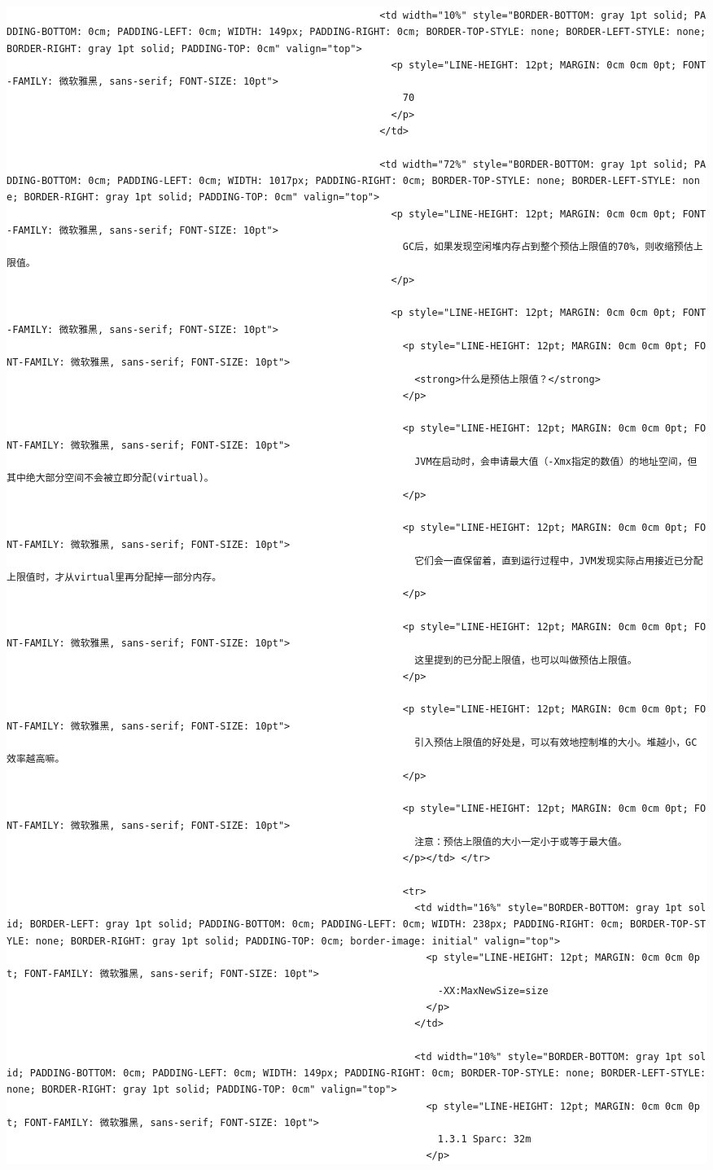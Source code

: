                                                                     <td width="10%" style="BORDER-BOTTOM: gray 1pt solid; PADDING-BOTTOM: 0cm; PADDING-LEFT: 0cm; WIDTH: 149px; PADDING-RIGHT: 0cm; BORDER-TOP-STYLE: none; BORDER-LEFT-STYLE: none; BORDER-RIGHT: gray 1pt solid; PADDING-TOP: 0cm" valign="top">
                                                                      <p style="LINE-HEIGHT: 12pt; MARGIN: 0cm 0cm 0pt; FONT-FAMILY: 微软雅黑, sans-serif; FONT-SIZE: 10pt">
                                                                        70
                                                                      </p>
                                                                    </td>
                                                                    
                                                                    <td width="72%" style="BORDER-BOTTOM: gray 1pt solid; PADDING-BOTTOM: 0cm; PADDING-LEFT: 0cm; WIDTH: 1017px; PADDING-RIGHT: 0cm; BORDER-TOP-STYLE: none; BORDER-LEFT-STYLE: none; BORDER-RIGHT: gray 1pt solid; PADDING-TOP: 0cm" valign="top">
                                                                      <p style="LINE-HEIGHT: 12pt; MARGIN: 0cm 0cm 0pt; FONT-FAMILY: 微软雅黑, sans-serif; FONT-SIZE: 10pt">
                                                                        GC后，如果发现空闲堆内存占到整个预估上限值的70%，则收缩预估上限值。
                                                                      </p>
                                                                      
                                                                      <p style="LINE-HEIGHT: 12pt; MARGIN: 0cm 0cm 0pt; FONT-FAMILY: 微软雅黑, sans-serif; FONT-SIZE: 10pt">
                                                                        <p style="LINE-HEIGHT: 12pt; MARGIN: 0cm 0cm 0pt; FONT-FAMILY: 微软雅黑, sans-serif; FONT-SIZE: 10pt">
                                                                          <strong>什么是预估上限值？</strong>
                                                                        </p>
                                                                        
                                                                        <p style="LINE-HEIGHT: 12pt; MARGIN: 0cm 0cm 0pt; FONT-FAMILY: 微软雅黑, sans-serif; FONT-SIZE: 10pt">
                                                                          JVM在启动时，会申请最大值（-Xmx指定的数值）的地址空间，但其中绝大部分空间不会被立即分配(virtual)。
                                                                        </p>
                                                                        
                                                                        <p style="LINE-HEIGHT: 12pt; MARGIN: 0cm 0cm 0pt; FONT-FAMILY: 微软雅黑, sans-serif; FONT-SIZE: 10pt">
                                                                          它们会一直保留着，直到运行过程中，JVM发现实际占用接近已分配上限值时，才从virtual里再分配掉一部分内存。
                                                                        </p>
                                                                        
                                                                        <p style="LINE-HEIGHT: 12pt; MARGIN: 0cm 0cm 0pt; FONT-FAMILY: 微软雅黑, sans-serif; FONT-SIZE: 10pt">
                                                                          这里提到的已分配上限值，也可以叫做预估上限值。
                                                                        </p>
                                                                        
                                                                        <p style="LINE-HEIGHT: 12pt; MARGIN: 0cm 0cm 0pt; FONT-FAMILY: 微软雅黑, sans-serif; FONT-SIZE: 10pt">
                                                                          引入预估上限值的好处是，可以有效地控制堆的大小。堆越小，GC效率越高嘛。
                                                                        </p>
                                                                        
                                                                        <p style="LINE-HEIGHT: 12pt; MARGIN: 0cm 0cm 0pt; FONT-FAMILY: 微软雅黑, sans-serif; FONT-SIZE: 10pt">
                                                                          注意：预估上限值的大小一定小于或等于最大值。
                                                                        </p></td> </tr> 
                                                                        
                                                                        <tr>
                                                                          <td width="16%" style="BORDER-BOTTOM: gray 1pt solid; BORDER-LEFT: gray 1pt solid; PADDING-BOTTOM: 0cm; PADDING-LEFT: 0cm; WIDTH: 238px; PADDING-RIGHT: 0cm; BORDER-TOP-STYLE: none; BORDER-RIGHT: gray 1pt solid; PADDING-TOP: 0cm; border-image: initial" valign="top">
                                                                            <p style="LINE-HEIGHT: 12pt; MARGIN: 0cm 0cm 0pt; FONT-FAMILY: 微软雅黑, sans-serif; FONT-SIZE: 10pt">
                                                                              -XX:MaxNewSize=size
                                                                            </p>
                                                                          </td>
                                                                          
                                                                          <td width="10%" style="BORDER-BOTTOM: gray 1pt solid; PADDING-BOTTOM: 0cm; PADDING-LEFT: 0cm; WIDTH: 149px; PADDING-RIGHT: 0cm; BORDER-TOP-STYLE: none; BORDER-LEFT-STYLE: none; BORDER-RIGHT: gray 1pt solid; PADDING-TOP: 0cm" valign="top">
                                                                            <p style="LINE-HEIGHT: 12pt; MARGIN: 0cm 0cm 0pt; FONT-FAMILY: 微软雅黑, sans-serif; FONT-SIZE: 10pt">
                                                                              1.3.1 Sparc: 32m
                                                                            </p>
                                                                            